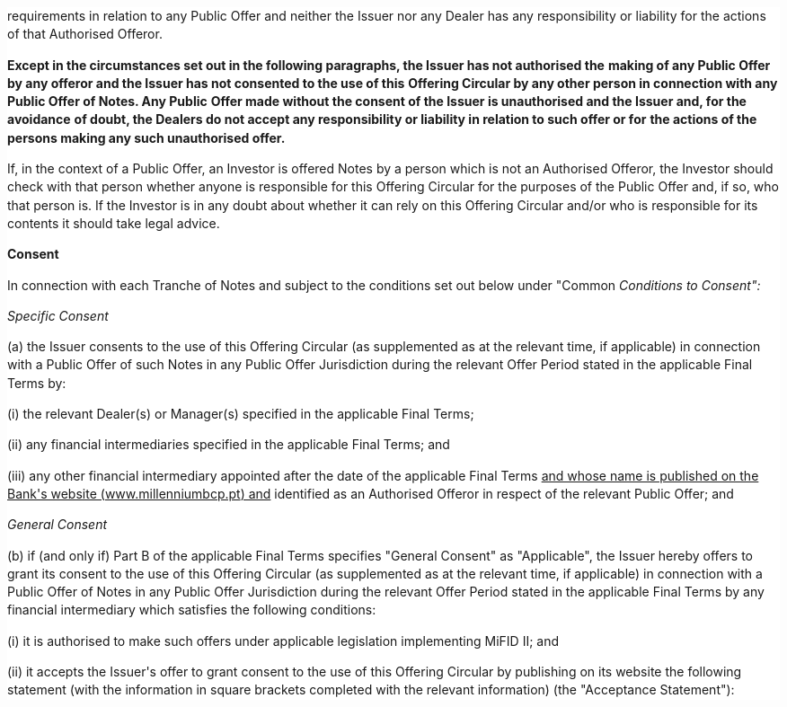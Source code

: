 requirements in relation to any Public Offer and neither the Issuer nor any Dealer has any responsibility
or liability for the actions of that Authorised Offeror.

**Except in the circumstances set out in the following paragraphs, the Issuer has not authorised the**
**making of any Public Offer by any offeror and the Issuer has not consented to the use of this**
**Offering Circular by any other person in connection with any Public Offer of Notes. Any Public**
**Offer made without the consent of the Issuer is unauthorised and the Issuer and, for the avoidance**
**of doubt, the Dealers do not accept any responsibility or liability in relation to such offer or for**
**the actions of the persons making any such unauthorised offer.**

If, in the context of a Public Offer, an Investor is offered Notes by a person which is not an Authorised
Offeror, the Investor should check with that person whether anyone is responsible for this Offering
Circular for the purposes of the Public Offer and, if so, who that person is. If the Investor is in any doubt
about whether it can rely on this Offering Circular and/or who is responsible for its contents it should
take legal advice.

**Consent**

In connection with each Tranche of Notes and subject to the conditions set out below under "Common
_Conditions to Consent":_

_Specific Consent_

(a) the Issuer consents to the use of this Offering Circular (as supplemented as at the relevant time,
if applicable) in connection with a Public Offer of such Notes in any Public Offer Jurisdiction
during the relevant Offer Period stated in the applicable Final Terms by:

(i) the relevant Dealer(s) or Manager(s) specified in the applicable Final Terms;

(ii) any financial intermediaries specified in the applicable Final Terms; and

(iii) any other financial intermediary appointed after the date of the applicable Final Terms
[and whose name is published on the Bank's website (www.millenniumbcp.pt) and](http://www.millenniumbcp.pt/)
identified as an Authorised Offeror in respect of the relevant Public Offer; and

_General Consent_

(b) if (and only if) Part B of the applicable Final Terms specifies "General Consent" as
"Applicable", the Issuer hereby offers to grant its consent to the use of this Offering Circular
(as supplemented as at the relevant time, if applicable) in connection with a Public Offer of
Notes in any Public Offer Jurisdiction during the relevant Offer Period stated in the applicable
Final Terms by any financial intermediary which satisfies the following conditions:

(i) it is authorised to make such offers under applicable legislation implementing MiFID
II; and

(ii) it accepts the Issuer's offer to grant consent to the use of this Offering Circular by
publishing on its website the following statement (with the information in square
brackets completed with the relevant information) (the "Acceptance Statement"):
